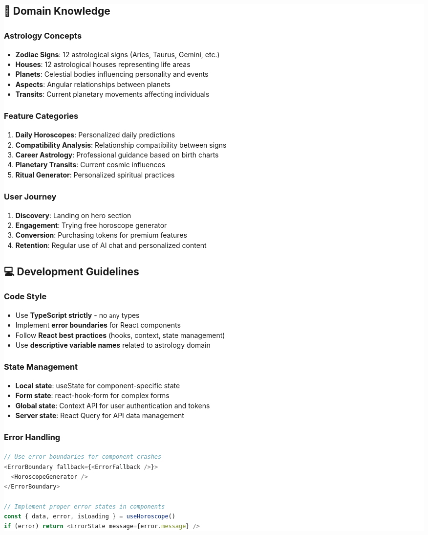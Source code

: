 ## 🔮 Domain Knowledge

### Astrology Concepts

- **Zodiac Signs**: 12 astrological signs (Aries, Taurus, Gemini, etc.)
- **Houses**: 12 astrological houses representing life areas
- **Planets**: Celestial bodies influencing personality and events
- **Aspects**: Angular relationships between planets
- **Transits**: Current planetary movements affecting individuals

### Feature Categories

1. **Daily Horoscopes**: Personalized daily predictions
2. **Compatibility Analysis**: Relationship compatibility between signs
3. **Career Astrology**: Professional guidance based on birth charts
4. **Planetary Transits**: Current cosmic influences
5. **Ritual Generator**: Personalized spiritual practices

### User Journey

1. **Discovery**: Landing on hero section
2. **Engagement**: Trying free horoscope generator
3. **Conversion**: Purchasing tokens for premium features
4. **Retention**: Regular use of AI chat and personalized content

## 💻 Development Guidelines

### Code Style

- Use **TypeScript strictly** - no `any` types
- Implement **error boundaries** for React components
- Follow **React best practices** (hooks, context, state management)
- Use **descriptive variable names** related to astrology domain

### State Management

- **Local state**: useState for component-specific state
- **Form state**: react-hook-form for complex forms
- **Global state**: Context API for user authentication and tokens
- **Server state**: React Query for API data management

### Error Handling

```typescript
// Use error boundaries for component crashes
<ErrorBoundary fallback={<ErrorFallback />}>
  <HoroscopeGenerator />
</ErrorBoundary>

// Implement proper error states in components
const { data, error, isLoading } = useHoroscope()
if (error) return <ErrorState message={error.message} />
```
